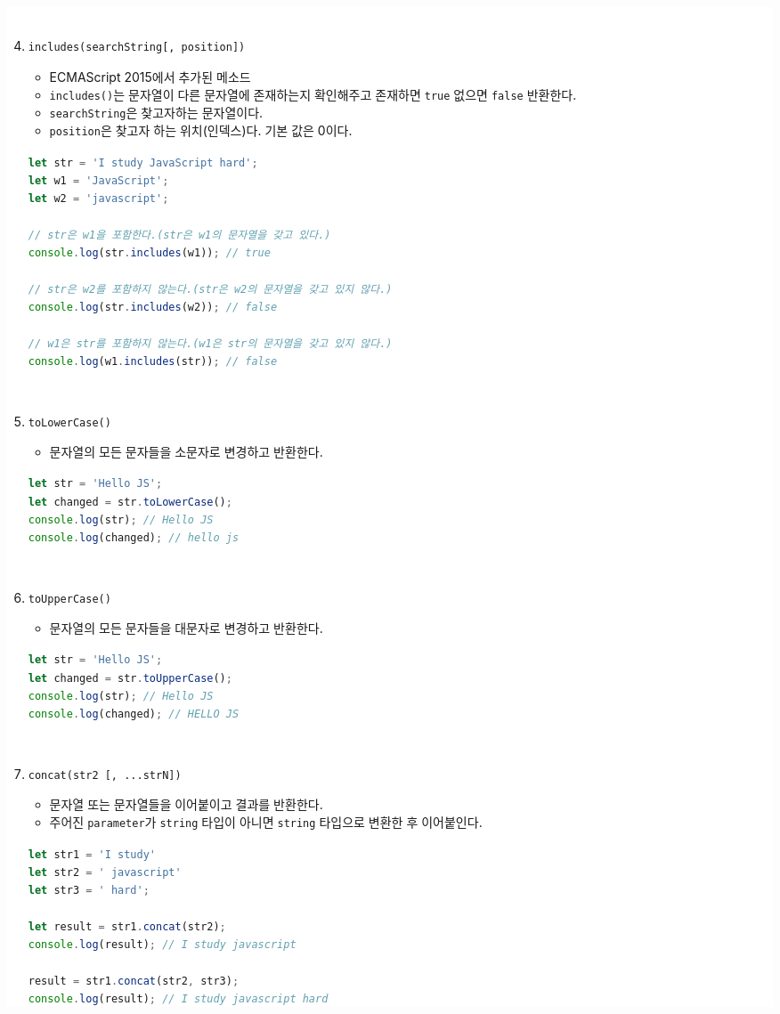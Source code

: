    <br>

4. `includes(searchString[, position])`

   - ECMAScript 2015에서 추가된 메소드
   - `includes()`는 문자열이 다른 문자열에 존재하는지 확인해주고 존재하면 `true` 없으면 `false` 반환한다.
   - `searchString`은 찾고자하는 문자열이다.
   - `position`은 찾고자 하는 위치(인덱스)다. 기본 값은 0이다.

   ```javascript
   let str = 'I study JavaScript hard';
   let w1 = 'JavaScript';
   let w2 = 'javascript';
   
   // str은 w1을 포함한다.(str은 w1의 문자열을 갖고 있다.)
   console.log(str.includes(w1)); // true
   
   // str은 w2를 포함하지 않는다.(str은 w2의 문자열을 갖고 있지 않다.)
   console.log(str.includes(w2)); // false
   
   // w1은 str를 포함하지 않는다.(w1은 str의 문자열을 갖고 있지 않다.)
   console.log(w1.includes(str)); // false
   ```

   <br>

5. `toLowerCase()`

   - 문자열의 모든 문자들을 소문자로 변경하고 반환한다.

   ```javascript
   let str = 'Hello JS';
   let changed = str.toLowerCase();
   console.log(str); // Hello JS
   console.log(changed); // hello js
   ```

   <br>

6. `toUpperCase()`

   - 문자열의 모든 문자들을 대문자로 변경하고 반환한다.

   ```javascript
   let str = 'Hello JS';
   let changed = str.toUpperCase();
   console.log(str); // Hello JS
   console.log(changed); // HELLO JS
   ```

   <br>

7. `concat(str2 [, ...strN])`

   - 문자열 또는 문자열들을 이어붙이고 결과를 반환한다.
   - 주어진 `parameter`가 `string` 타입이 아니면 `string` 타입으로 변환한 후 이어붙인다. 

   ```javascript
   let str1 = 'I study'
   let str2 = ' javascript'
   let str3 = ' hard';
   
   let result = str1.concat(str2);
   console.log(result); // I study javascript
   
   result = str1.concat(str2, str3);
   console.log(result); // I study javascript hard
   ```
